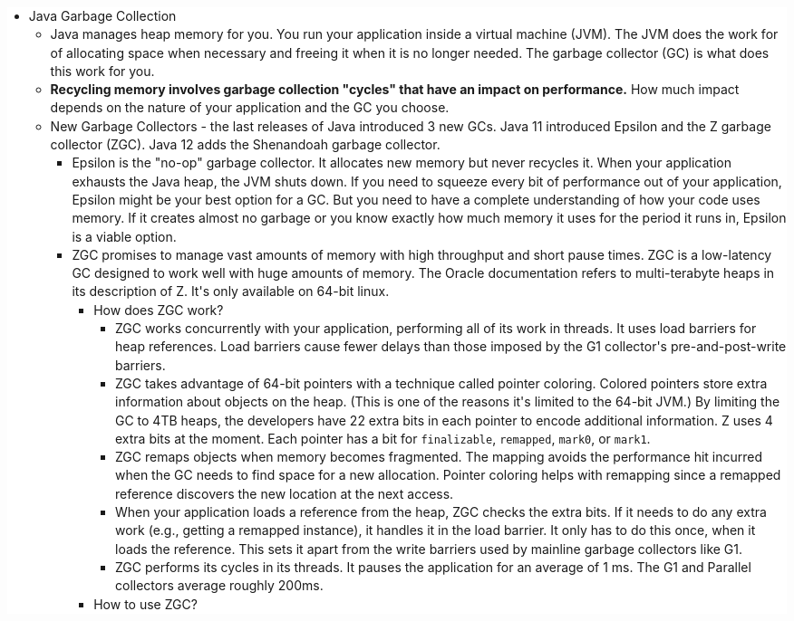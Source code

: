 * Java Garbage Collection
  * Java manages heap memory for you. You run your application inside a virtual machine (JVM). The JVM does the work for
  of allocating space when necessary and freeing it when it is no longer needed. The garbage collector (GC) is what does
  this work for you.
  * **Recycling memory involves garbage collection "cycles" that have an impact on performance.** How much impact depends
  on the nature of your application and the GC you choose. 
  * New Garbage Collectors - the last releases of Java introduced 3 new GCs. Java 11 introduced Epsilon and the Z garbage
  collector (ZGC). Java 12 adds the Shenandoah garbage collector.
    * Epsilon is the "no-op" garbage collector. It allocates new memory but never recycles it. When your application exhausts
    the Java heap, the JVM shuts down. If you need to squeeze every bit of performance out of your application, Epsilon
    might be your best option for a GC. But you need to have a complete understanding of how your code uses memory. If it
    creates almost no garbage or you know exactly how much memory it uses for the period it runs in, Epsilon is a viable
    option.
    * ZGC promises to manage vast amounts of memory with high throughput and short pause times. ZGC is a low-latency GC
    designed to work well with huge amounts of memory. The Oracle documentation refers to multi-terabyte heaps in its
    description of Z. It's only available on 64-bit linux.
      * How does ZGC work?
        * ZGC works concurrently with your application, performing all of its work in threads. It uses load barriers for heap
        references. Load barriers cause fewer delays than those imposed by the G1 collector's pre-and-post-write barriers.
        * ZGC takes advantage of 64-bit pointers with a technique called pointer coloring. Colored pointers store extra 
        information about objects on the heap. (This is one of the reasons it's limited to the 64-bit JVM.) By limiting the
        GC to 4TB heaps, the developers have 22 extra bits in each pointer to encode additional information. Z uses 4 extra
        bits at the moment. Each pointer has a bit for `finalizable`, `remapped`, `mark0`, or `mark1`.
        * ZGC remaps objects when memory becomes fragmented. The mapping avoids the performance hit incurred when the GC needs
        to find space for a new allocation. Pointer coloring helps with remapping since a remapped reference discovers the new
        location at the next access.
        * When your application loads a reference from the heap, ZGC checks the extra bits. If it needs to do any extra work
        (e.g., getting a remapped instance), it handles it in the load barrier. It only has to do this once, when it loads the
        reference. This sets it apart from the write barriers used by mainline garbage collectors like G1.
        * ZGC performs its cycles in its threads. It pauses the application for an average of 1 ms. The G1 and Parallel collectors
        average roughly 200ms.
      * How to use ZGC?
      